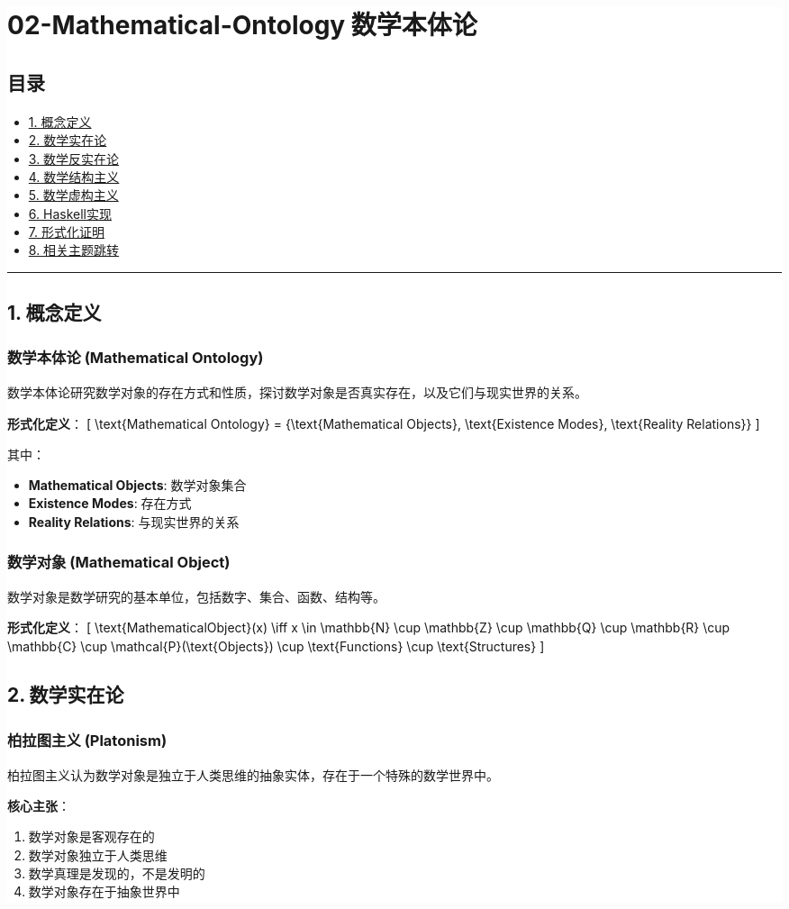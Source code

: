 # 02-Mathematical-Ontology 数学本体论

## 目录
- [1. 概念定义](#1-概念定义)
- [2. 数学实在论](#2-数学实在论)
- [3. 数学反实在论](#3-数学反实在论)
- [4. 数学结构主义](#4-数学结构主义)
- [5. 数学虚构主义](#5-数学虚构主义)
- [6. Haskell实现](#6-haskell实现)
- [7. 形式化证明](#7-形式化证明)
- [8. 相关主题跳转](#8-相关主题跳转)

---

## 1. 概念定义

### 数学本体论 (Mathematical Ontology)

数学本体论研究数学对象的存在方式和性质，探讨数学对象是否真实存在，以及它们与现实世界的关系。

**形式化定义**：
\[
\text{Mathematical Ontology} = \{\text{Mathematical Objects}, \text{Existence Modes}, \text{Reality Relations}\}
\]

其中：
- **Mathematical Objects**: 数学对象集合
- **Existence Modes**: 存在方式
- **Reality Relations**: 与现实世界的关系

### 数学对象 (Mathematical Object)

数学对象是数学研究的基本单位，包括数字、集合、函数、结构等。

**形式化定义**：
\[
\text{MathematicalObject}(x) \iff x \in \mathbb{N} \cup \mathbb{Z} \cup \mathbb{Q} \cup \mathbb{R} \cup \mathbb{C} \cup \mathcal{P}(\text{Objects}) \cup \text{Functions} \cup \text{Structures}
\]

## 2. 数学实在论

### 柏拉图主义 (Platonism)

柏拉图主义认为数学对象是独立于人类思维的抽象实体，存在于一个特殊的数学世界中。

**核心主张**：
1. 数学对象是客观存在的
2. 数学对象独立于人类思维
3. 数学真理是发现的，不是发明的
4. 数学对象存在于抽象世界中
